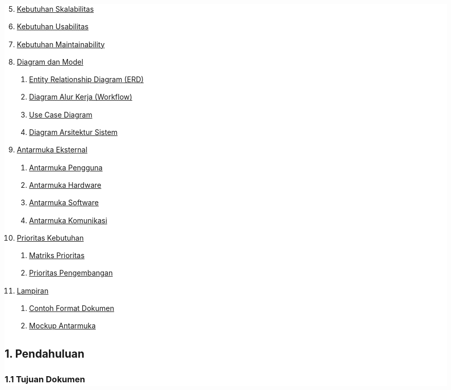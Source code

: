    5. [Kebutuhan Skalabilitas](https://claude.ai/chat/911bf01f-03d5-44fd-a5f0-20c9df321b4c#45-kebutuhan-skalabilitas)

   6. [Kebutuhan Usabilitas](https://claude.ai/chat/911bf01f-03d5-44fd-a5f0-20c9df321b4c#46-kebutuhan-usabilitas)

   7. [Kebutuhan Maintainability](https://claude.ai/chat/911bf01f-03d5-44fd-a5f0-20c9df321b4c#47-kebutuhan-maintainability)

5. [Diagram dan Model](https://claude.ai/chat/911bf01f-03d5-44fd-a5f0-20c9df321b4c#5-diagram-dan-model)

   1. [Entity Relationship Diagram (ERD)](https://claude.ai/chat/911bf01f-03d5-44fd-a5f0-20c9df321b4c#51-entity-relationship-diagram-erd)

   2. [Diagram Alur Kerja (Workflow)](https://claude.ai/chat/911bf01f-03d5-44fd-a5f0-20c9df321b4c#52-diagram-alur-kerja-workflow)

   3. [Use Case Diagram](https://claude.ai/chat/911bf01f-03d5-44fd-a5f0-20c9df321b4c#53-use-case-diagram)

   4. [Diagram Arsitektur Sistem](https://claude.ai/chat/911bf01f-03d5-44fd-a5f0-20c9df321b4c#54-diagram-arsitektur-sistem)

6. [Antarmuka Eksternal](https://claude.ai/chat/911bf01f-03d5-44fd-a5f0-20c9df321b4c#6-antarmuka-eksternal)

   1. [Antarmuka Pengguna](https://claude.ai/chat/911bf01f-03d5-44fd-a5f0-20c9df321b4c#61-antarmuka-pengguna)

   2. [Antarmuka Hardware](https://claude.ai/chat/911bf01f-03d5-44fd-a5f0-20c9df321b4c#62-antarmuka-hardware)

   3. [Antarmuka Software](https://claude.ai/chat/911bf01f-03d5-44fd-a5f0-20c9df321b4c#63-antarmuka-software)

   4. [Antarmuka Komunikasi](https://claude.ai/chat/911bf01f-03d5-44fd-a5f0-20c9df321b4c#64-antarmuka-komunikasi)

7. [Prioritas Kebutuhan](https://claude.ai/chat/911bf01f-03d5-44fd-a5f0-20c9df321b4c#7-prioritas-kebutuhan)

   1. [Matriks Prioritas](https://claude.ai/chat/911bf01f-03d5-44fd-a5f0-20c9df321b4c#71-matriks-prioritas)

   2. [Prioritas Pengembangan](https://claude.ai/chat/911bf01f-03d5-44fd-a5f0-20c9df321b4c#72-prioritas-pengembangan)

8. [Lampiran](https://claude.ai/chat/911bf01f-03d5-44fd-a5f0-20c9df321b4c#8-lampiran)

   1. [Contoh Format Dokumen](https://claude.ai/chat/911bf01f-03d5-44fd-a5f0-20c9df321b4c#81-contoh-format-dokumen)

   2. [Mockup Antarmuka](https://claude.ai/chat/911bf01f-03d5-44fd-a5f0-20c9df321b4c#82-mockup-antarmuka)

## **1. Pendahuluan**

### **1.1 Tujuan Dokumen**

